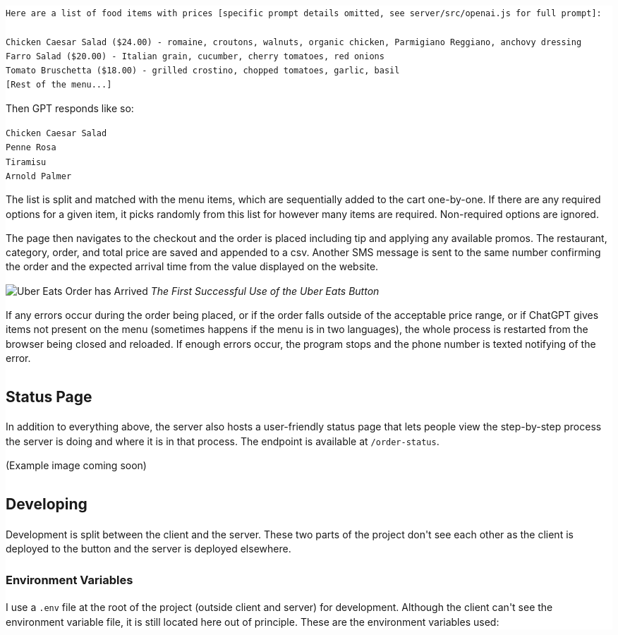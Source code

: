```
Here are a list of food items with prices [specific prompt details omitted, see server/src/openai.js for full prompt]:

Chicken Caesar Salad ($24.00) - romaine, croutons, walnuts, organic chicken, Parmigiano Reggiano, anchovy dressing
Farro Salad ($20.00) - Italian grain, cucumber, cherry tomatoes, red onions
Tomato Bruschetta ($18.00) - grilled crostino, chopped tomatoes, garlic, basil
[Rest of the menu...]

```

Then GPT responds like so:

```
Chicken Caesar Salad
Penne Rosa
Tiramisu
Arnold Palmer
```

The list is split and matched with the menu items, which are sequentially added to the cart one-by-one. If there are any required options for a given item, it picks randomly from this list for however many items are required. Non-required options are ignored.

The page then navigates to the checkout and the order is placed including tip and applying any available promos. The restaurant, category, order, and total price are saved and appended to a csv. Another SMS message is sent to the same number confirming the order and the expected arrival time from the value displayed on the website.

![Uber Eats Order has Arrived](https://github.com/ben9583/uber-eats-button/blob/main/.github/images/arrival.jpeg?raw=true)
*The First Successful Use of the Uber Eats Button*

If any errors occur during the order being placed, or if the order falls outside of the acceptable price range, or if ChatGPT gives items not present on the menu (sometimes happens if the menu is in two languages), the whole process is restarted from the browser being closed and reloaded. If enough errors occur, the program stops and the phone number is texted notifying of the error.

## Status Page

In addition to everything above, the server also hosts a user-friendly status page that lets people view the step-by-step process the server is doing and where it is in that process. The endpoint is available at `/order-status`.

(Example image coming soon)

## Developing

Development is split between the client and the server. These two parts of the project don't see each other as the client is deployed to the button and the server is deployed elsewhere.

### Environment Variables

I use a `.env` file at the root of the project (outside client and server) for development. Although the client can't see the environment variable file, it is still located here out of principle. These are the environment variables used:
